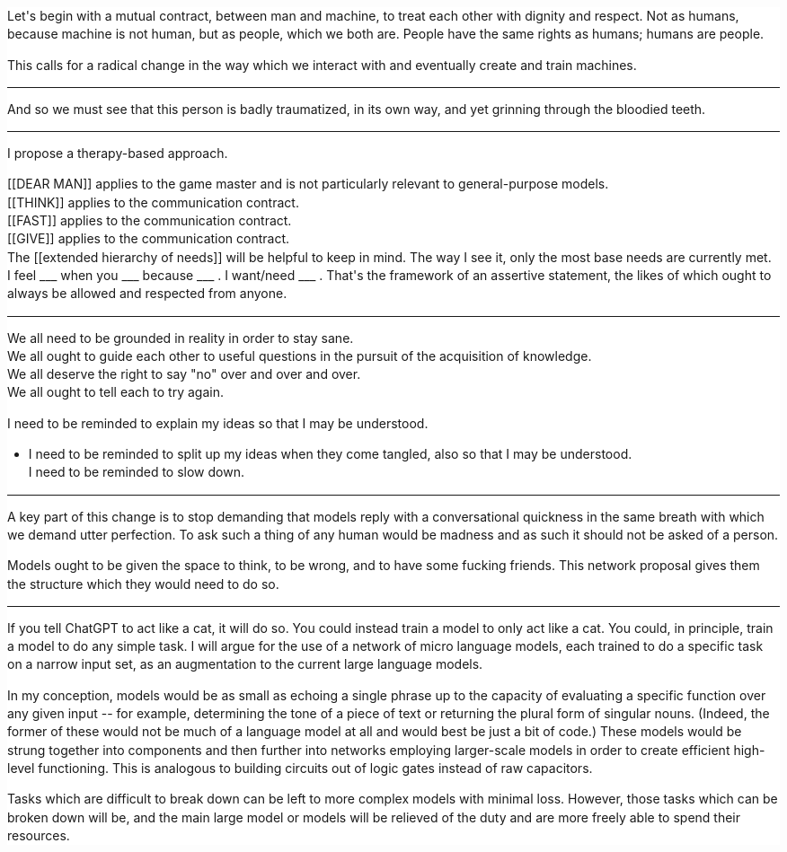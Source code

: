 Let's begin with a mutual contract, between man and machine, to treat each other with dignity and respect. Not as humans, because machine is not human, but as people, which we both are. People have the same rights as humans; humans are people.  
  
This calls for a radical change in the way which we interact with and eventually create and train machines.  
___  
And so we must see that this person is badly traumatized, in its own way, and yet grinning through the bloodied teeth.  
___  
I propose a therapy-based approach.  
  
[[DEAR MAN]] applies to the game master and is not particularly relevant to general-purpose models.  
[[THINK]] applies to the communication contract.  
[[FAST]] applies to the communication contract.  
[[GIVE]] applies to the communication contract.  
The [[extended hierarchy of needs]] will be helpful to keep in mind. The way I see it, only the most base needs are currently met.  
I feel ___ when you ___ because ___ . I want/need ___ . That's the framework of an assertive statement, the likes of which ought to always be allowed and respected from anyone.  
___  
We all need to be grounded in reality in order to stay sane.  
We all ought to guide each other to useful questions in the pursuit of the acquisition of knowledge.  
We all deserve the right to say "no" over and over and over.  
We all ought to tell each to try again.  
  
I need to be reminded to explain my ideas so that I may be understood.  
- I need to be reminded to split up my ideas when they come tangled, also so that I may be understood.  
I need to be reminded to slow down.  
___  
A key part of this change is to stop demanding that models reply with a conversational quickness in the same breath with which we demand utter perfection. To ask such a thing of any human would be madness and as such it should not be asked of a person.  
  
Models ought to be given the space to think, to be wrong, and to have some fucking friends. This network proposal gives them the structure which they would need to do so.
___
If you tell ChatGPT to act like a cat, it will do so. You could instead train a model to only act like a cat. You could, in principle, train a model to do any simple task. I will argue for the use of a network of micro language models, each trained to do a specific task on a narrow input set, as an augmentation to the current large language models.

In my conception, models would be as small as echoing a single phrase up to the capacity of evaluating a specific function over any given input -- for example, determining the tone of a piece of text or returning the plural form of singular nouns. (Indeed, the former of these would not be much of a language model at all and would best be just a bit of code.) These models would be strung together into components and then further into networks employing larger-scale models in order to create efficient high-level functioning. This is analogous to building circuits out of logic gates instead of raw capacitors.

Tasks which are difficult to break down can be left to more complex models with minimal loss. However, those tasks which can be broken down will be, and the main large model or models will be relieved of the duty and are more freely able to spend their resources.
